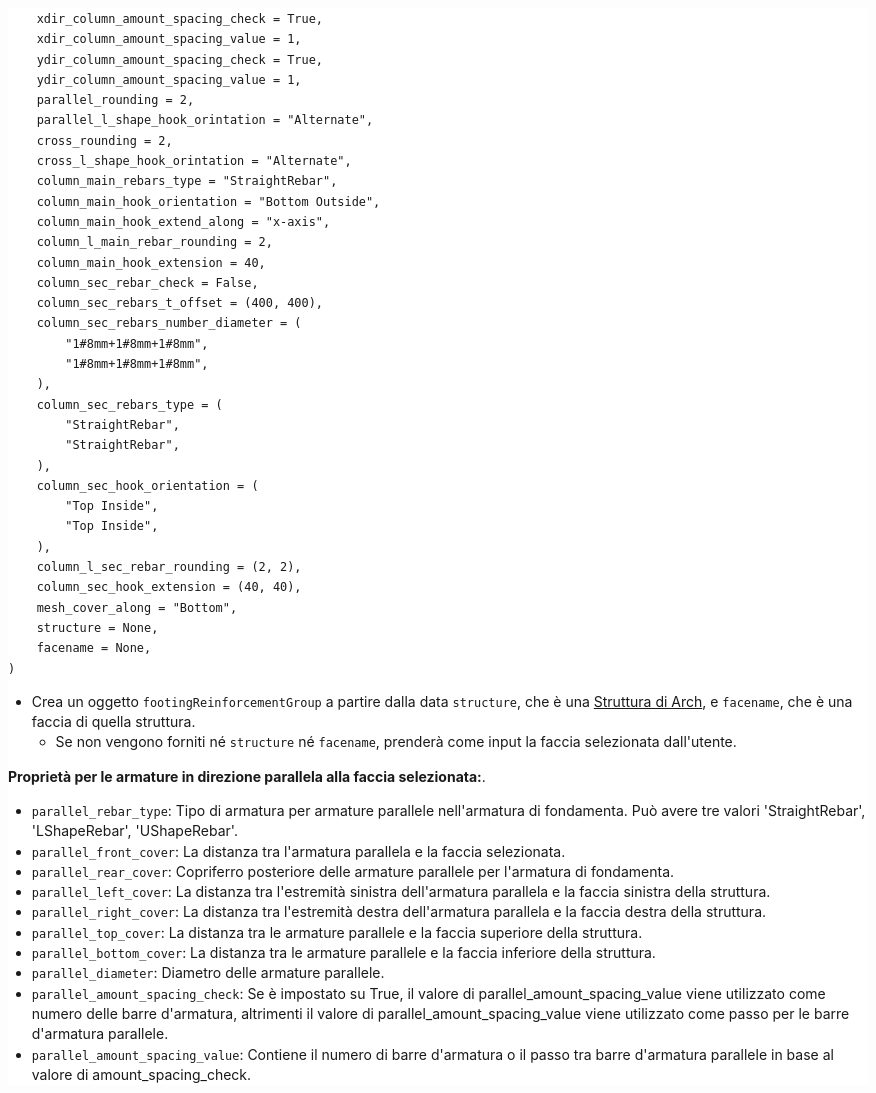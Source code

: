 ```
    xdir_column_amount_spacing_check = True,
    xdir_column_amount_spacing_value = 1,
    ydir_column_amount_spacing_check = True,
    ydir_column_amount_spacing_value = 1,
    parallel_rounding = 2,
    parallel_l_shape_hook_orintation = "Alternate",
    cross_rounding = 2,
    cross_l_shape_hook_orintation = "Alternate",
    column_main_rebars_type = "StraightRebar",
    column_main_hook_orientation = "Bottom Outside",
    column_main_hook_extend_along = "x-axis",
    column_l_main_rebar_rounding = 2,
    column_main_hook_extension = 40,
    column_sec_rebar_check = False,
    column_sec_rebars_t_offset = (400, 400),
    column_sec_rebars_number_diameter = (
        "1#8mm+1#8mm+1#8mm",
        "1#8mm+1#8mm+1#8mm",
    ),
    column_sec_rebars_type = (
        "StraightRebar",
        "StraightRebar",
    ),
    column_sec_hook_orientation = (
        "Top Inside",
        "Top Inside",
    ),
    column_l_sec_rebar_rounding = (2, 2),
    column_sec_hook_extension = (40, 40),
    mesh_cover_along = "Bottom",
    structure = None,
    facename = None,
)

```

- Crea un oggetto `footingReinforcementGroup` a partire dalla data `structure`, che è una [Struttura di Arch](/Arch_Structure/it "Arch Structure/it"), e `facename`, che è una faccia di quella struttura.
  - Se non vengono forniti né `structure` né `facename`, prenderà come input la faccia selezionata dall'utente.

**Proprietà per le armature in direzione parallela alla faccia selezionata:**.

- `parallel_rebar_type`: Tipo di armatura per armature parallele nell'armatura di fondamenta. Può avere tre valori 'StraightRebar', 'LShapeRebar', 'UShapeRebar'.
- `parallel_front_cover`: La distanza tra l'armatura parallela e la faccia selezionata.
- `parallel_rear_cover`: Copriferro posteriore delle armature parallele per l'armatura di fondamenta.
- `parallel_left_cover`: La distanza tra l'estremità sinistra dell'armatura parallela e la faccia sinistra della struttura.
- `parallel_right_cover`: La distanza tra l'estremità destra dell'armatura parallela e la faccia destra della struttura.
- `parallel_top_cover`: La distanza tra le armature parallele e la faccia superiore della struttura.
- `parallel_bottom_cover`: La distanza tra le armature parallele e la faccia inferiore della struttura.
- `parallel_diameter`: Diametro delle armature parallele.
- `parallel_amount_spacing_check`: Se è impostato su True, il valore di parallel_amount_spacing_value viene utilizzato come numero delle barre d'armatura, altrimenti il ​​valore di parallel_amount_spacing_value viene utilizzato come passo per le barre d'armatura parallele.
- `parallel_amount_spacing_value`: Contiene il numero di barre d'armatura o il passo tra barre d'armatura parallele in base al valore di amount_spacing_check.